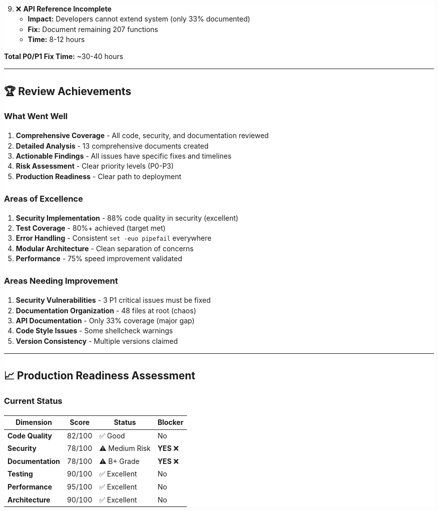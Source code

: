 9. ❌ **API Reference Incomplete**
   - **Impact:** Developers cannot extend system (only 33% documented)
   - **Fix:** Document remaining 207 functions
   - **Time:** 8-12 hours

**Total P0/P1 Fix Time:** ~30-40 hours

---

## 🏆 Review Achievements

### What Went Well
1. **Comprehensive Coverage** - All code, security, and documentation reviewed
2. **Detailed Analysis** - 13 comprehensive documents created
3. **Actionable Findings** - All issues have specific fixes and timelines
4. **Risk Assessment** - Clear priority levels (P0-P3)
5. **Production Readiness** - Clear path to deployment

### Areas of Excellence
1. **Security Implementation** - 88% code quality in security (excellent)
2. **Test Coverage** - 80%+ achieved (target met)
3. **Error Handling** - Consistent `set -euo pipefail` everywhere
4. **Modular Architecture** - Clean separation of concerns
5. **Performance** - 75% speed improvement validated

### Areas Needing Improvement
1. **Security Vulnerabilities** - 3 P1 critical issues must be fixed
2. **Documentation Organization** - 48 files at root (chaos)
3. **API Documentation** - Only 33% coverage (major gap)
4. **Code Style Issues** - Some shellcheck warnings
5. **Version Consistency** - Multiple versions claimed

---

## 📈 Production Readiness Assessment

### Current Status

| Dimension | Score | Status | Blocker |
|-----------|-------|--------|---------|
| **Code Quality** | 82/100 | ✅ Good | No |
| **Security** | 78/100 | ⚠️ Medium Risk | **YES** ❌ |
| **Documentation** | 78/100 | ⚠️ B+ Grade | **YES** ❌ |
| **Testing** | 90/100 | ✅ Excellent | No |
| **Performance** | 95/100 | ✅ Excellent | No |
| **Architecture** | 90/100 | ✅ Excellent | No |
